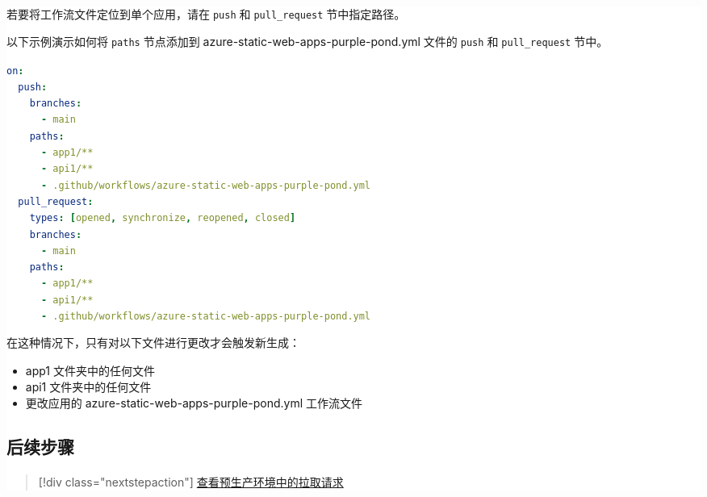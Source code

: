 若要将工作流文件定位到单个应用，请在 `push` 和 `pull_request` 节中指定路径。

以下示例演示如何将 `paths` 节点添加到 azure-static-web-apps-purple-pond.yml 文件的 `push` 和 `pull_request` 节中。

```yml
on:
  push:
    branches:
      - main
    paths:
      - app1/**
      - api1/**
      - .github/workflows/azure-static-web-apps-purple-pond.yml
  pull_request:
    types: [opened, synchronize, reopened, closed]
    branches:
      - main
    paths:
      - app1/**
      - api1/**
      - .github/workflows/azure-static-web-apps-purple-pond.yml
```

在这种情况下，只有对以下文件进行更改才会触发新生成：

- app1 文件夹中的任何文件
- api1 文件夹中的任何文件
- 更改应用的 azure-static-web-apps-purple-pond.yml 工作流文件

## <a name="next-steps"></a>后续步骤

> [!div class="nextstepaction"]
> [查看预生产环境中的拉取请求](review-publish-pull-requests.md)
